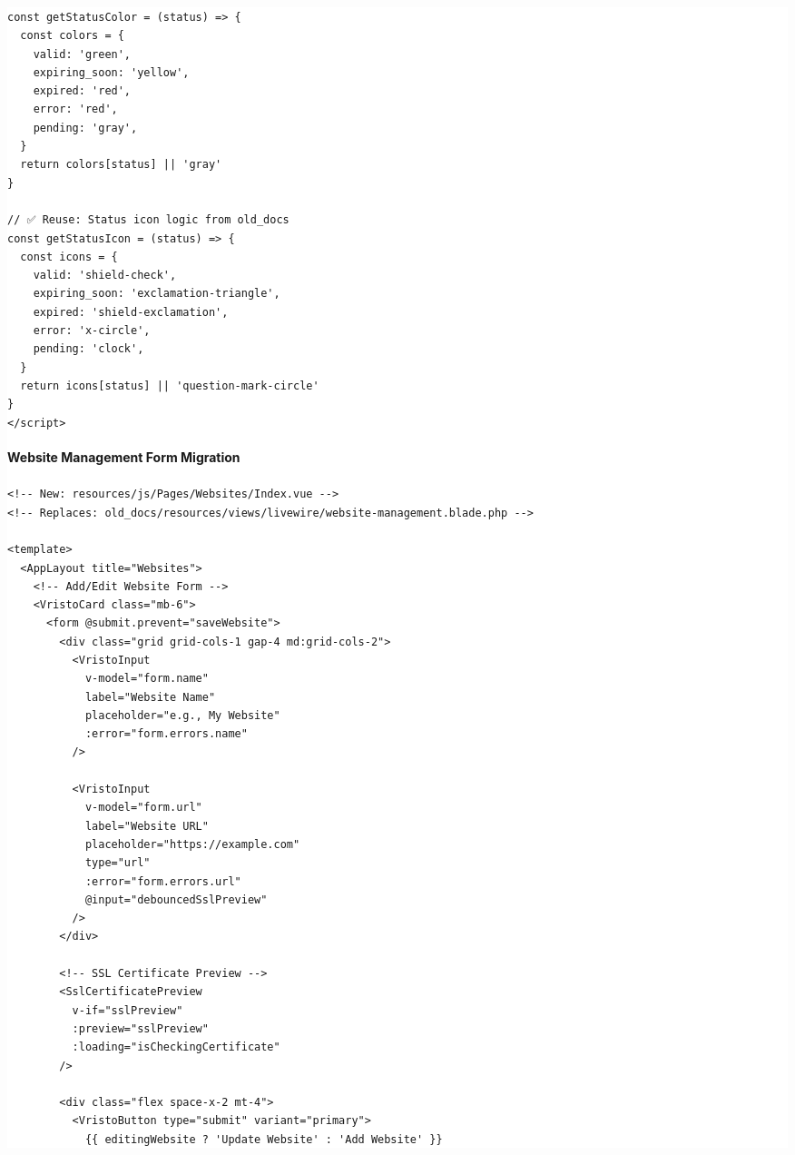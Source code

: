 ```vue
const getStatusColor = (status) => {
  const colors = {
    valid: 'green',
    expiring_soon: 'yellow',
    expired: 'red',
    error: 'red',
    pending: 'gray',
  }
  return colors[status] || 'gray'
}

// ✅ Reuse: Status icon logic from old_docs
const getStatusIcon = (status) => {
  const icons = {
    valid: 'shield-check',
    expiring_soon: 'exclamation-triangle',
    expired: 'shield-exclamation',
    error: 'x-circle',
    pending: 'clock',
  }
  return icons[status] || 'question-mark-circle'
}
</script>
```

#### **Website Management Form Migration**
```vue
<!-- New: resources/js/Pages/Websites/Index.vue -->
<!-- Replaces: old_docs/resources/views/livewire/website-management.blade.php -->

<template>
  <AppLayout title="Websites">
    <!-- Add/Edit Website Form -->
    <VristoCard class="mb-6">
      <form @submit.prevent="saveWebsite">
        <div class="grid grid-cols-1 gap-4 md:grid-cols-2">
          <VristoInput
            v-model="form.name"
            label="Website Name"
            placeholder="e.g., My Website"
            :error="form.errors.name"
          />

          <VristoInput
            v-model="form.url"
            label="Website URL"
            placeholder="https://example.com"
            type="url"
            :error="form.errors.url"
            @input="debouncedSslPreview"
          />
        </div>

        <!-- SSL Certificate Preview -->
        <SslCertificatePreview
          v-if="sslPreview"
          :preview="sslPreview"
          :loading="isCheckingCertificate"
        />

        <div class="flex space-x-2 mt-4">
          <VristoButton type="submit" variant="primary">
            {{ editingWebsite ? 'Update Website' : 'Add Website' }}
```